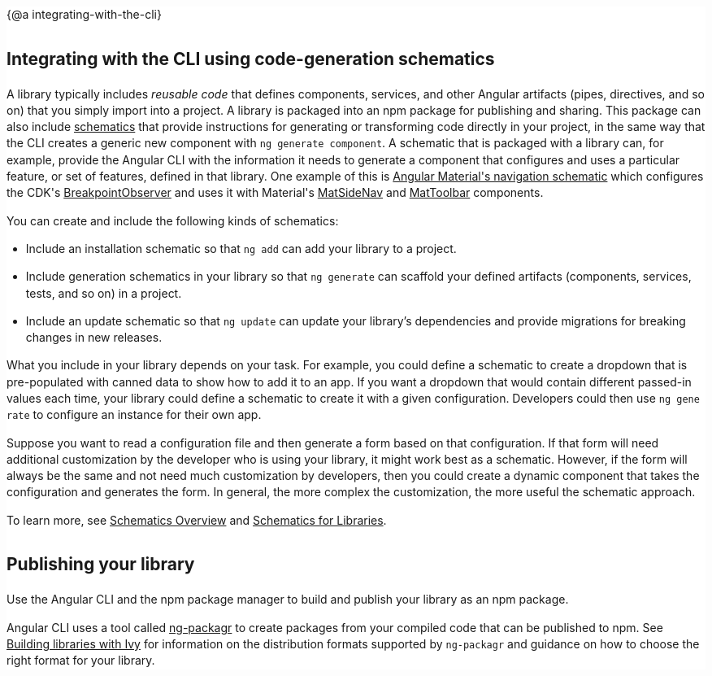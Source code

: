 {@a integrating-with-the-cli}

## Integrating with the CLI using code-generation schematics

A library typically includes *reusable code* that defines components, services, and other Angular artifacts (pipes, directives, and so on) that you simply import into a project.
A library is packaged into an npm package for publishing and sharing.
This package can also include [schematics](guide/glossary#schematic) that provide instructions for generating or transforming code directly in your project, in the same way that the CLI creates a generic new component with `ng generate component`.
A schematic that is packaged with a library can, for example, provide the Angular CLI with the information it needs to generate a component that configures and uses a particular feature, or set of features, defined in that library.
One example of this is [Angular Material's navigation schematic](https://material.angular.io/guide/schematics#navigation-schematic) which configures the CDK's [BreakpointObserver](https://material.angular.io/cdk/layout/overview#breakpointobserver) and uses it with Material's [MatSideNav](https://material.angular.io/components/sidenav/overview) and [MatToolbar](https://material.angular.io/components/toolbar/overview) components.

You can create and include the following kinds of schematics:

* Include an installation schematic so that `ng add` can add your library to a project.

* Include generation schematics in your library so that `ng generate` can scaffold your defined artifacts (components, services, tests, and so on) in a project.

* Include an update schematic so that `ng update` can update your library’s dependencies and provide migrations for breaking changes in new releases.

What you include in your library depends on your task.
For example, you could define a schematic to create a dropdown that is pre-populated with canned data to show how to add it to an app.
If you want a dropdown that would contain different passed-in values each time, your library could define a schematic to create it with a given configuration. Developers could then use `ng generate` to configure an instance for their own app.

Suppose you want to read a configuration file and then generate a form based on that configuration.
If that form will need additional customization by the developer who is using your library, it might work best as a schematic.
However, if the form will always be the same and not need much customization by developers, then you could create a dynamic component that takes the configuration and generates the form.
In general, the more complex the customization, the more useful the schematic approach.

To learn more, see [Schematics Overview](guide/schematics) and [Schematics for Libraries](guide/schematics-for-libraries).

## Publishing your library

Use the Angular CLI and the npm package manager to build and publish your library as an npm package.


Angular CLI uses a tool called [ng-packagr](https://github.com/ng-packagr/ng-packagr/blob/master/README.md) to create packages
from your compiled code that can be published to npm.
See [Building libraries with Ivy](guide/creating-libraries#ivy-libraries) for information on the
distribution formats supported by `ng-packagr` and guidance on how
to choose the right format for your library.
